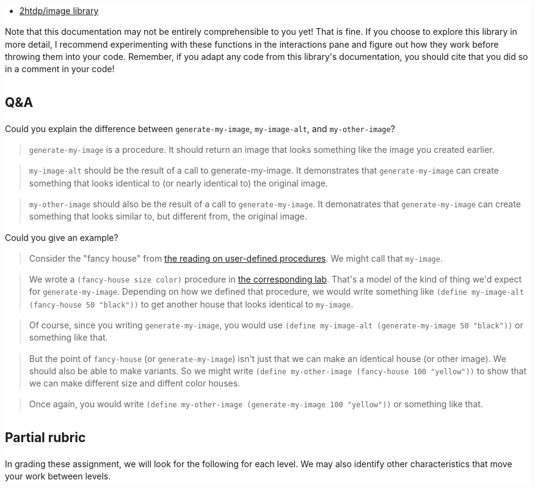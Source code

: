 + [2htdp/image library](https://docs.racket-lang.org/teachpack/2htdpimage.html)

Note that this documentation may not be entirely comprehensible to you yet!
That is fine.
If you choose to explore this library in more detail, I recommend experimenting with these functions in the interactions pane and figure out how they work before throwing them into your code.
Remember, if you adapt any code from this library's documentation, you should cite that you did so in a comment in your code!

## Q&A

Could you explain the difference between `generate-my-image`, `my-image-alt`, and `my-other-image`?

> `generate-my-image` is a procedure.  It should return an image
that looks something like the image you created earlier.

> `my-image-alt` should be the result of a call to generate-my-image.
It demonstrates that `generate-my-image` can create something that
looks identical to (or nearly identical to) the original image.

> `my-other-image` should also be the result of a call to
`generate-my-image`.  It demonatrates that `generate-my-image` can
create something that looks similar to, but different from, the
original image.

Could you give an example?

> Consider the "fancy house" from [the reading on user-defined
procedures](../readings/procedures.html).  We might call that
`my-image`.

> We wrote a `(fancy-house size color)` procedure in [the corresponding
lab](../labs/procedures.html).  That's a model of the kind of thing
we'd expect for `generate-my-image`.  Depending on how we defined
that procedure, we would write something like `(define my-image-alt
(fancy-house 50 "black"))` to get another house that looks identical
to `my-image`.  

> Of course, since you writing `generate-my-image`, you would use
`(define my-image-alt (generate-my-image 50 "black"))` or something
like that.

> But the point of `fancy-house` (or `generate-my-image`) isn't
just that we can make an identical house (or other image).  We
should also be able to make variants.  So we might write `(define
my-other-image (fancy-house 100 "yellow"))` to show that we can
make different size and diffent color houses.

> Once again, you would write `(define my-other-image (generate-my-image
100 "yellow"))` or something like that.

## Partial rubric

In grading these assignment, we will look for the following for each level.
We may also identify other characteristics that move your work between levels.

